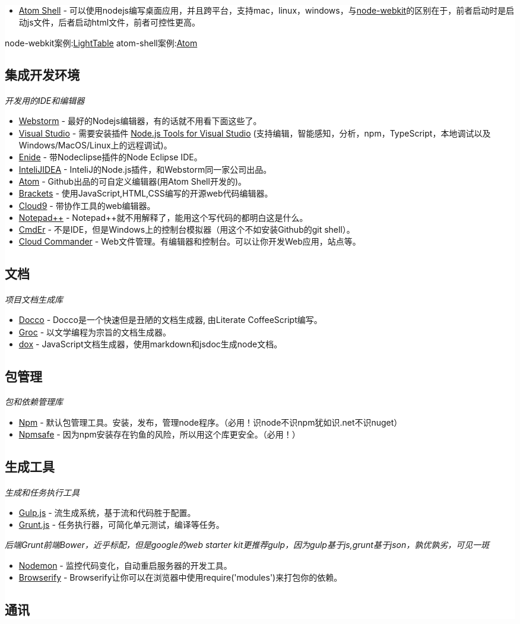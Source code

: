 * [Atom Shell](https://github.com/atom/atom-shell) -
可以使用nodejs编写桌面应用，并且跨平台，支持mac，linux，windows，与[node-webkit](https://github.com/rogerwang/node-webkit)的区别在于，前者启动时是启动js文件，后者启动html文件，前者可控性更高。

node-webkit案例:[LightTable](https://github.com/LightTable/LightTable)
atom-shell案例:[Atom](https://github.com/atom/atom)


## 集成开发环境

*开发用的IDE和编辑器*

* [Webstorm](http://www.jetbrains.com/webstorm/features/#node.js) - 最好的Nodejs编辑器，有的话就不用看下面这些了。
* [Visual Studio](http://www.visualstudio.com/) - 需要安装插件 [Node.js Tools for Visual Studio](https://nodejstools.codeplex.com/) (支持编辑，智能感知，分析，npm，TypeScript，本地调试以及Windows/MacOS/Linux上的远程调试)。
* [Enide](http://www.nodeclipse.org/enide/) - 带Nodeclipse插件的Node Eclipse IDE。
* [InteliJIDEA](http://www.jetbrains.com/idea/features/nodejs.html) - InteliJ的Node.js插件，和Webstorm同一家公司出品。
* [Atom](https://github.com/atom/atom) - Github出品的可自定义编辑器(用Atom Shell开发的)。
* [Brackets](https://github.com/adobe/brackets) - 使用JavaScript,HTML,CSS编写的开源web代码编辑器。
* [Cloud9](https://c9.io) - 带协作工具的web编辑器。
* [Notepad++](http://notepad-plus-plus.org) - Notepad++就不用解释了，能用这个写代码的都明白这是什么。
* [CmdEr](https://github.com/bliker/cmder) - 不是IDE，但是Windows上的控制台模拟器（用这个不如安装Github的git shell）。
* [Cloud Commander](http://cloudcmd.io) - Web文件管理。有编辑器和控制台。可以让你开发Web应用，站点等。

## 文档

*项目文档生成库*

* [Docco](http://jashkenas.github.io/docco/) - Docco是一个快速但是丑陋的文档生成器, 由Literate CoffeeScript编写。
* [Groc](https://github.com/nevir/groc) - 以文学编程为宗旨的文档生成器。
* [dox](https://github.com/visionmedia/dox) - JavaScript文档生成器，使用markdown和jsdoc生成node文档。

## 包管理

*包和依赖管理库*

* [Npm](https://www.npmjs.org/) - 默认包管理工具。安装，发布，管理node程序。（必用！识node不识npm犹如识.net不识nuget）
* [Npmsafe](https://github.com/ueqt/npmsafe) - 因为npm安装存在钓鱼的风险，所以用这个库更安全。（必用！）

## 生成工具

*生成和任务执行工具*

* [Gulp.js](http://gulpjs.com/) - 流生成系统，基于流和代码胜于配置。
* [Grunt.js](http://gruntjs.com/) - 任务执行器，可简化单元测试，编译等任务。

*后端Grunt前端Bower，近乎标配，但是google的web starter kit更推荐gulp，因为gulp基于js,grunt基于json，孰优孰劣，可见一斑* 

* [Nodemon](http://nodemon.io/) - 监控代码变化，自动重启服务器的开发工具。
* [Browserify](http://browserify.org/) - Browserify让你可以在浏览器中使用require('modules')来打包你的依赖。

## 通讯
